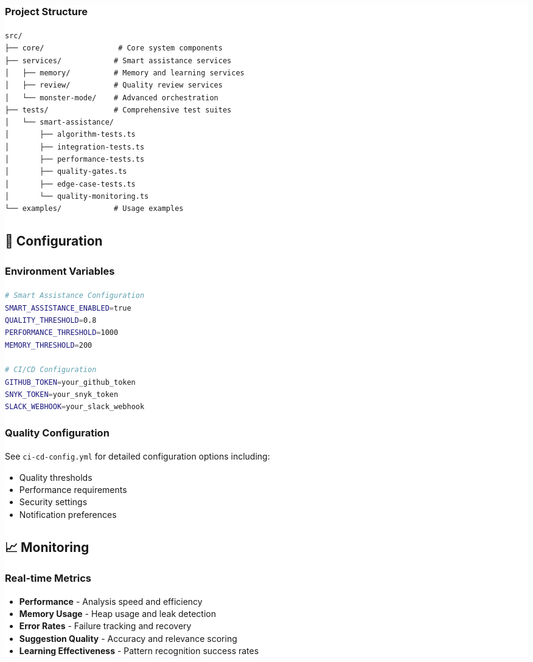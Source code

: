 ### Project Structure
```
src/
├── core/                 # Core system components
├── services/            # Smart assistance services
│   ├── memory/          # Memory and learning services
│   ├── review/          # Quality review services
│   └── monster-mode/    # Advanced orchestration
├── tests/               # Comprehensive test suites
│   └── smart-assistance/
│       ├── algorithm-tests.ts
│       ├── integration-tests.ts
│       ├── performance-tests.ts
│       ├── quality-gates.ts
│       ├── edge-case-tests.ts
│       └── quality-monitoring.ts
└── examples/            # Usage examples
```

## 🔧 Configuration

### Environment Variables
```bash
# Smart Assistance Configuration
SMART_ASSISTANCE_ENABLED=true
QUALITY_THRESHOLD=0.8
PERFORMANCE_THRESHOLD=1000
MEMORY_THRESHOLD=200

# CI/CD Configuration
GITHUB_TOKEN=your_github_token
SNYK_TOKEN=your_snyk_token
SLACK_WEBHOOK=your_slack_webhook
```

### Quality Configuration
See `ci-cd-config.yml` for detailed configuration options including:
- Quality thresholds
- Performance requirements
- Security settings
- Notification preferences

## 📈 Monitoring

### Real-time Metrics
- **Performance** - Analysis speed and efficiency
- **Memory Usage** - Heap usage and leak detection
- **Error Rates** - Failure tracking and recovery
- **Suggestion Quality** - Accuracy and relevance scoring
- **Learning Effectiveness** - Pattern recognition success rates
